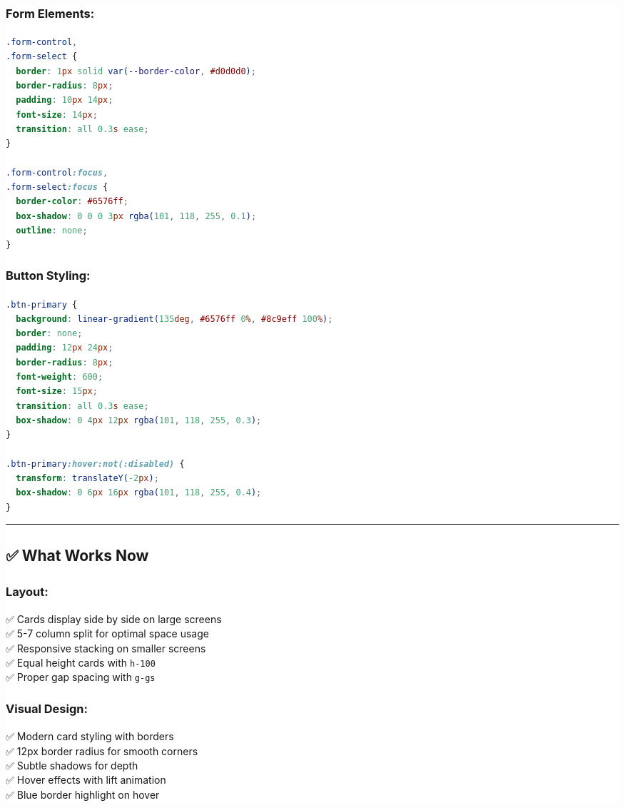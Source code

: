 ### Form Elements:
```css
.form-control,
.form-select {
  border: 1px solid var(--border-color, #d0d0d0);
  border-radius: 8px;
  padding: 10px 14px;
  font-size: 14px;
  transition: all 0.3s ease;
}

.form-control:focus,
.form-select:focus {
  border-color: #6576ff;
  box-shadow: 0 0 0 3px rgba(101, 118, 255, 0.1);
  outline: none;
}
```

### Button Styling:
```css
.btn-primary {
  background: linear-gradient(135deg, #6576ff 0%, #8c9eff 100%);
  border: none;
  padding: 12px 24px;
  border-radius: 8px;
  font-weight: 600;
  font-size: 15px;
  transition: all 0.3s ease;
  box-shadow: 0 4px 12px rgba(101, 118, 255, 0.3);
}

.btn-primary:hover:not(:disabled) {
  transform: translateY(-2px);
  box-shadow: 0 6px 16px rgba(101, 118, 255, 0.4);
}
```

---

## ✅ What Works Now

### Layout:
✅ Cards display side by side on large screens  
✅ 5-7 column split for optimal space usage  
✅ Responsive stacking on smaller screens  
✅ Equal height cards with `h-100`  
✅ Proper gap spacing with `g-gs`  

### Visual Design:
✅ Modern card styling with borders  
✅ 12px border radius for smooth corners  
✅ Subtle shadows for depth  
✅ Hover effects with lift animation  
✅ Blue border highlight on hover  

